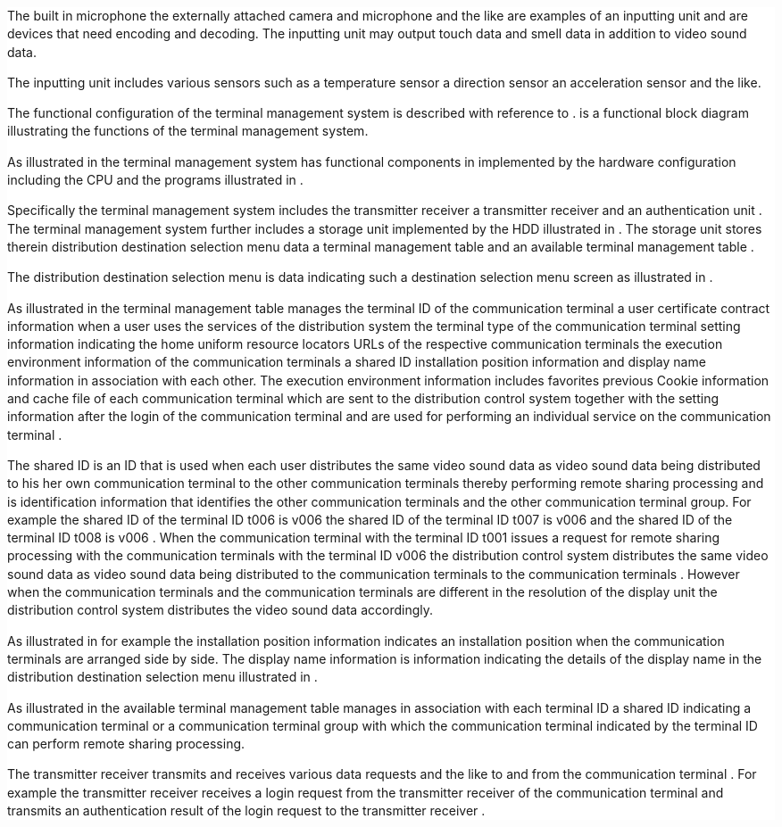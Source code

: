 The built in microphone the externally attached camera and microphone and the like are examples of an inputting unit and are devices that need encoding and decoding. The inputting unit may output touch data and smell data in addition to video sound data.

The inputting unit includes various sensors such as a temperature sensor a direction sensor an acceleration sensor and the like.

The functional configuration of the terminal management system is described with reference to . is a functional block diagram illustrating the functions of the terminal management system.

As illustrated in the terminal management system has functional components in implemented by the hardware configuration including the CPU and the programs illustrated in .

Specifically the terminal management system includes the transmitter receiver a transmitter receiver and an authentication unit . The terminal management system further includes a storage unit implemented by the HDD illustrated in . The storage unit stores therein distribution destination selection menu data a terminal management table and an available terminal management table .

The distribution destination selection menu is data indicating such a destination selection menu screen as illustrated in .

As illustrated in the terminal management table manages the terminal ID of the communication terminal a user certificate contract information when a user uses the services of the distribution system the terminal type of the communication terminal setting information indicating the home uniform resource locators URLs of the respective communication terminals the execution environment information of the communication terminals a shared ID installation position information and display name information in association with each other. The execution environment information includes favorites previous Cookie information and cache file of each communication terminal which are sent to the distribution control system together with the setting information after the login of the communication terminal and are used for performing an individual service on the communication terminal .

The shared ID is an ID that is used when each user distributes the same video sound data as video sound data being distributed to his her own communication terminal to the other communication terminals thereby performing remote sharing processing and is identification information that identifies the other communication terminals and the other communication terminal group. For example the shared ID of the terminal ID t006 is v006 the shared ID of the terminal ID t007 is v006 and the shared ID of the terminal ID t008 is v006 . When the communication terminal with the terminal ID t001 issues a request for remote sharing processing with the communication terminals with the terminal ID v006 the distribution control system distributes the same video sound data as video sound data being distributed to the communication terminals to the communication terminals . However when the communication terminals and the communication terminals are different in the resolution of the display unit the distribution control system distributes the video sound data accordingly.

As illustrated in for example the installation position information indicates an installation position when the communication terminals are arranged side by side. The display name information is information indicating the details of the display name in the distribution destination selection menu illustrated in .

As illustrated in the available terminal management table manages in association with each terminal ID a shared ID indicating a communication terminal or a communication terminal group with which the communication terminal indicated by the terminal ID can perform remote sharing processing.

The transmitter receiver transmits and receives various data requests and the like to and from the communication terminal . For example the transmitter receiver receives a login request from the transmitter receiver of the communication terminal and transmits an authentication result of the login request to the transmitter receiver .
